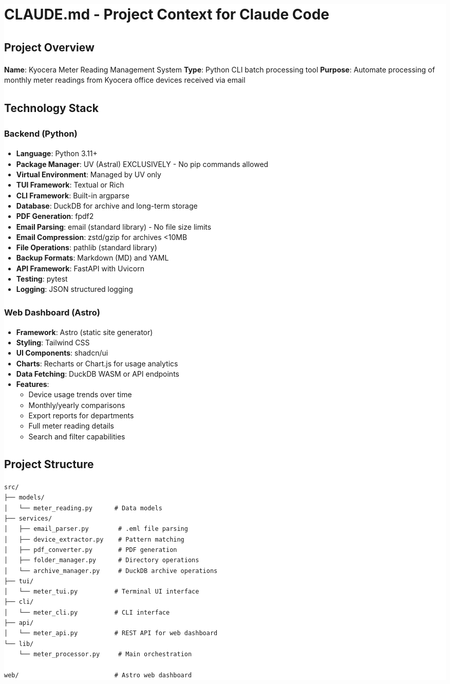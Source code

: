 # CLAUDE.md - Project Context for Claude Code

## Project Overview
**Name**: Kyocera Meter Reading Management System
**Type**: Python CLI batch processing tool
**Purpose**: Automate processing of monthly meter readings from Kyocera office devices received via email

## Technology Stack

### Backend (Python)
- **Language**: Python 3.11+
- **Package Manager**: UV (Astral) EXCLUSIVELY - No pip commands allowed
- **Virtual Environment**: Managed by UV only
- **TUI Framework**: Textual or Rich
- **CLI Framework**: Built-in argparse
- **Database**: DuckDB for archive and long-term storage
- **PDF Generation**: fpdf2
- **Email Parsing**: email (standard library) - No file size limits
- **Email Compression**: zstd/gzip for archives <10MB
- **File Operations**: pathlib (standard library)
- **Backup Formats**: Markdown (MD) and YAML
- **API Framework**: FastAPI with Uvicorn
- **Testing**: pytest
- **Logging**: JSON structured logging

### Web Dashboard (Astro)
- **Framework**: Astro (static site generator)
- **Styling**: Tailwind CSS
- **UI Components**: shadcn/ui
- **Charts**: Recharts or Chart.js for usage analytics
- **Data Fetching**: DuckDB WASM or API endpoints
- **Features**:
  - Device usage trends over time
  - Monthly/yearly comparisons
  - Export reports for departments
  - Full meter reading details
  - Search and filter capabilities

## Project Structure
```
src/
├── models/
│   └── meter_reading.py      # Data models
├── services/
│   ├── email_parser.py        # .eml file parsing
│   ├── device_extractor.py    # Pattern matching
│   ├── pdf_converter.py       # PDF generation
│   ├── folder_manager.py      # Directory operations
│   └── archive_manager.py     # DuckDB archive operations
├── tui/
│   └── meter_tui.py          # Terminal UI interface
├── cli/
│   └── meter_cli.py          # CLI interface
├── api/
│   └── meter_api.py          # REST API for web dashboard
└── lib/
    └── meter_processor.py     # Main orchestration

web/                          # Astro web dashboard
```